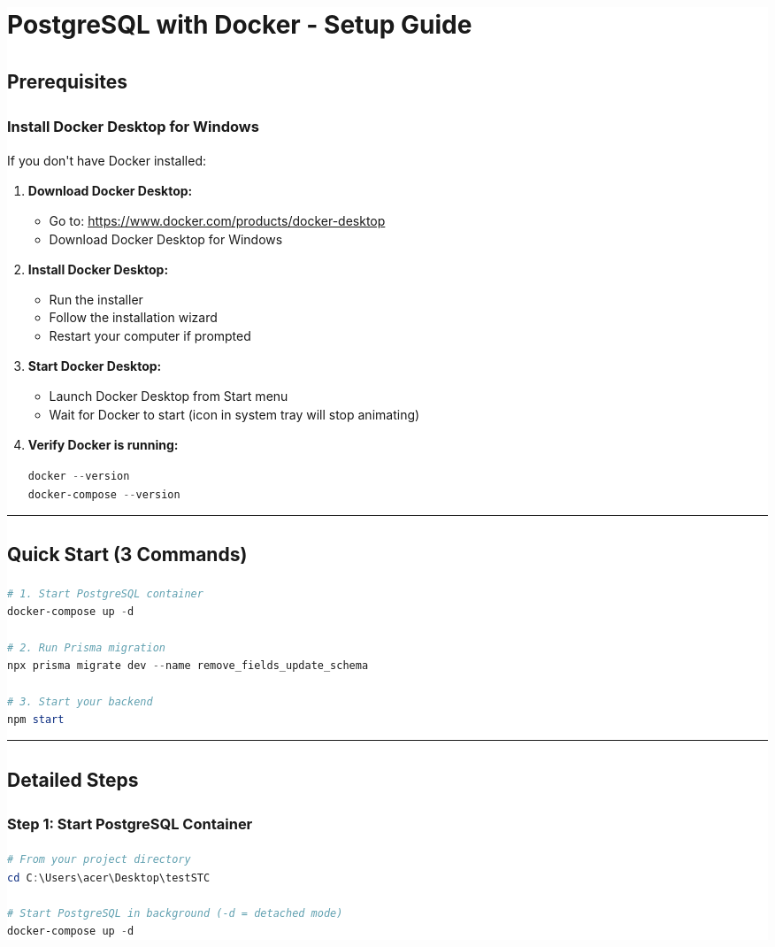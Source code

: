 # PostgreSQL with Docker - Setup Guide

## Prerequisites

### Install Docker Desktop for Windows

If you don't have Docker installed:

1. **Download Docker Desktop:**
   - Go to: https://www.docker.com/products/docker-desktop
   - Download Docker Desktop for Windows

2. **Install Docker Desktop:**
   - Run the installer
   - Follow the installation wizard
   - Restart your computer if prompted

3. **Start Docker Desktop:**
   - Launch Docker Desktop from Start menu
   - Wait for Docker to start (icon in system tray will stop animating)

4. **Verify Docker is running:**
   ```powershell
   docker --version
   docker-compose --version
   ```

---

## Quick Start (3 Commands)

```powershell
# 1. Start PostgreSQL container
docker-compose up -d

# 2. Run Prisma migration
npx prisma migrate dev --name remove_fields_update_schema

# 3. Start your backend
npm start
```

---

## Detailed Steps

### Step 1: Start PostgreSQL Container

```powershell
# From your project directory
cd C:\Users\acer\Desktop\testSTC

# Start PostgreSQL in background (-d = detached mode)
docker-compose up -d
```
